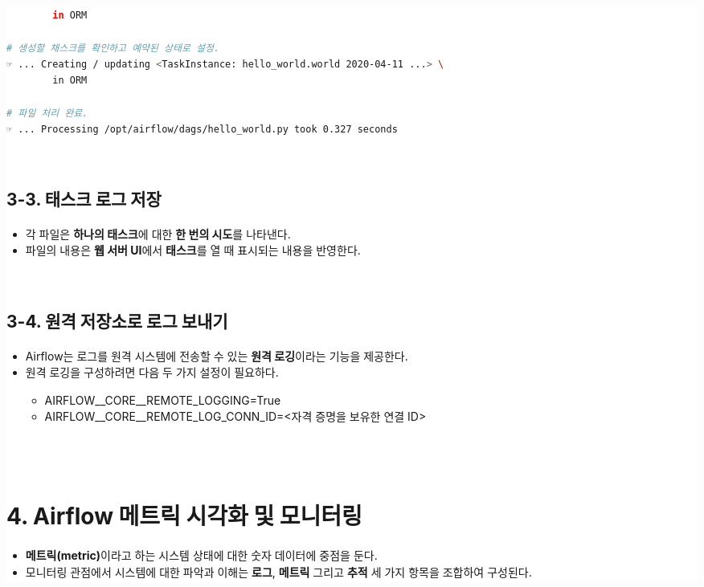 ```bash
        in ORM

# 생성할 채스크를 확인하고 예약된 상태로 설정.
☞ ... Creating / updating <TaskInstance: hello_world.world 2020-04-11 ...> \
        in ORM

# 파일 처리 완료.
☞ ... Processing /opt/airflow/dags/hello_world.py took 0.327 seconds        
```

<br>

<h2>3-3. 태스크 로그 저장</h2>
<ul>
  <li>
    각 파일은 <strong>하나의 태스크</strong>에 대한 <strong>한 번의 시도</strong>를 나타낸다.
  </li>
  <li>
    파일의 내용은 <strong>웹 서버 UI</strong>에서 <strong>태스크</strong>를 열 때 표시되는 내용을 반영한다.
  </li>
</ul>

<br>

<h2>3-4. 원격 저장소로 로그 보내기</h2>
<ul>
  <li>
    Airflow는 로그를 원격 시스템에 전송할 수 있는 <strong>원격 로깅</strong>이라는 기능을 제공한다.
  </li>
  <li>
    원격 로깅을 구성하려면 다음 두 가지 설정이 필요하다.
  </li>
    <ul>
      <li>
        AIRFLOW__CORE__REMOTE_LOGGING=True
      </li>
      <li>
        AIRFLOW__CORE__REMOTE_LOG_CONN_ID=<자격 증명을 보유한 연결 ID>
      </li>
    </ul>
</ul>

<br><br>

<h1>4. Airflow 메트릭 시각화 및 모니터링</h1>
<ul>
  <li>
    <strong>메트릭(metric)</strong>이라고 하는 시스템 상태에 대한 숫자 데이터에 중점을 둔다.
  </li>
  <li>
    모니터링 관점에서 시스템에 대한 파악과 이해는 <strong>로그</strong>, <strong>메트릭</strong> 그리고 <strong>추적</strong> 세 가지 항목을 조합하여 구성된다.
  </li>
</ul>
